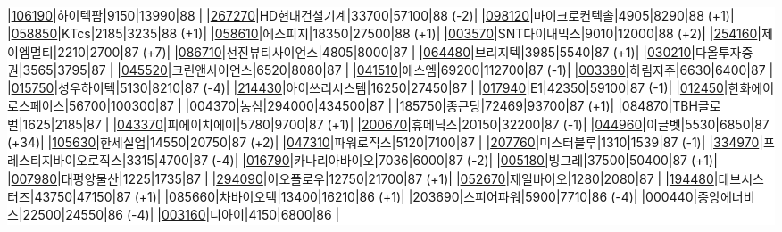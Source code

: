 |[106190](https://finance.daum.net/quotes/A106190)|하이텍팜|9150|13990|88 |
|[267270](https://finance.daum.net/quotes/A267270)|HD현대건설기계|33700|57100|88 (-2)|
|[098120](https://finance.daum.net/quotes/A098120)|마이크로컨텍솔|4905|8290|88 (+1)|
|[058850](https://finance.daum.net/quotes/A058850)|KTcs|2185|3235|88 (+1)|
|[058610](https://finance.daum.net/quotes/A058610)|에스피지|18350|27500|88 (+1)|
|[003570](https://finance.daum.net/quotes/A003570)|SNT다이내믹스|9010|12000|88 (+2)|
|[254160](https://finance.daum.net/quotes/A254160)|제이엠멀티|2210|2700|87 (+7)|
|[086710](https://finance.daum.net/quotes/A086710)|선진뷰티사이언스|4805|8000|87 |
|[064480](https://finance.daum.net/quotes/A064480)|브리지텍|3985|5540|87 (+1)|
|[030210](https://finance.daum.net/quotes/A030210)|다올투자증권|3565|3795|87 |
|[045520](https://finance.daum.net/quotes/A045520)|크린앤사이언스|6520|8080|87 |
|[041510](https://finance.daum.net/quotes/A041510)|에스엠|69200|112700|87 (-1)|
|[003380](https://finance.daum.net/quotes/A003380)|하림지주|6630|6400|87 |
|[015750](https://finance.daum.net/quotes/A015750)|성우하이텍|5130|8210|87 (-4)|
|[214430](https://finance.daum.net/quotes/A214430)|아이쓰리시스템|16250|27450|87 |
|[017940](https://finance.daum.net/quotes/A017940)|E1|42350|59100|87 (-1)|
|[012450](https://finance.daum.net/quotes/A012450)|한화에어로스페이스|56700|100300|87 |
|[004370](https://finance.daum.net/quotes/A004370)|농심|294000|434500|87 |
|[185750](https://finance.daum.net/quotes/A185750)|종근당|72469|93700|87 (+1)|
|[084870](https://finance.daum.net/quotes/A084870)|TBH글로벌|1625|2185|87 |
|[043370](https://finance.daum.net/quotes/A043370)|피에이치에이|5780|9700|87 (+1)|
|[200670](https://finance.daum.net/quotes/A200670)|휴메딕스|20150|32200|87 (-1)|
|[044960](https://finance.daum.net/quotes/A044960)|이글벳|5530|6850|87 (+34)|
|[105630](https://finance.daum.net/quotes/A105630)|한세실업|14550|20750|87 (+2)|
|[047310](https://finance.daum.net/quotes/A047310)|파워로직스|5120|7100|87 |
|[207760](https://finance.daum.net/quotes/A207760)|미스터블루|1310|1539|87 (-1)|
|[334970](https://finance.daum.net/quotes/A334970)|프레스티지바이오로직스|3315|4700|87 (-4)|
|[016790](https://finance.daum.net/quotes/A016790)|카나리아바이오|7036|6000|87 (-2)|
|[005180](https://finance.daum.net/quotes/A005180)|빙그레|37500|50400|87 (+1)|
|[007980](https://finance.daum.net/quotes/A007980)|태평양물산|1225|1735|87 |
|[294090](https://finance.daum.net/quotes/A294090)|이오플로우|12750|21700|87 (+1)|
|[052670](https://finance.daum.net/quotes/A052670)|제일바이오|1280|2080|87 |
|[194480](https://finance.daum.net/quotes/A194480)|데브시스터즈|43750|47150|87 (+1)|
|[085660](https://finance.daum.net/quotes/A085660)|차바이오텍|13400|16210|86 (+1)|
|[203690](https://finance.daum.net/quotes/A203690)|스피어파워|5900|7710|86 (-4)|
|[000440](https://finance.daum.net/quotes/A000440)|중앙에너비스|22500|24550|86 (-4)|
|[003160](https://finance.daum.net/quotes/A003160)|디아이|4150|6800|86 |